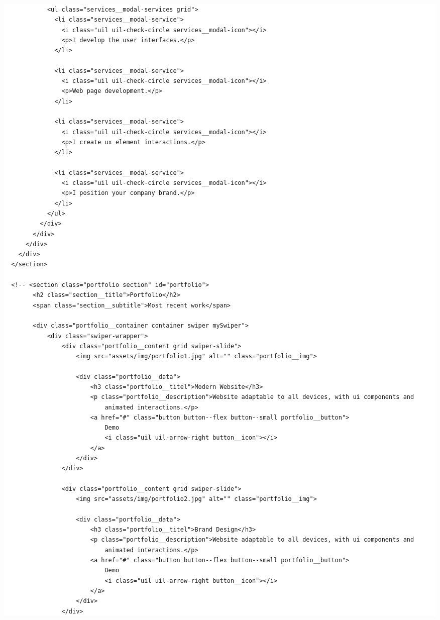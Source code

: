                 <ul class="services__modal-services grid">
                  <li class="services__modal-service">
                    <i class="uil uil-check-circle services__modal-icon"></i>
                    <p>I develop the user interfaces.</p>
                  </li>

                  <li class="services__modal-service">
                    <i class="uil uil-check-circle services__modal-icon"></i>
                    <p>Web page development.</p>
                  </li>

                  <li class="services__modal-service">
                    <i class="uil uil-check-circle services__modal-icon"></i>
                    <p>I create ux element interactions.</p>
                  </li>

                  <li class="services__modal-service">
                    <i class="uil uil-check-circle services__modal-icon"></i>
                    <p>I position your company brand.</p>
                  </li>
                </ul>
              </div>
            </div>
          </div>
        </div>
      </section>

      <!-- <section class="portfolio section" id="portfolio">
            <h2 class="section__title">Portfolio</h2>
            <span class="section__subtitle">Most recent work</span>

            <div class="portfolio__container container swiper mySwiper">
                <div class="swiper-wrapper">
                    <div class="portfolio__content grid swiper-slide">
                        <img src="assets/img/portfolio1.jpg" alt="" class="portfolio__img">

                        <div class="portfolio__data">
                            <h3 class="portfolio__titel">Modern Website</h3>
                            <p class="portfolio__description">Website adaptable to all devices, with ui components and
                                animated interactions.</p>
                            <a href="#" class="button button--flex button--small portfolio__button">
                                Demo
                                <i class="uil uil-arrow-right button__icon"></i>
                            </a>
                        </div>
                    </div>

                    <div class="portfolio__content grid swiper-slide">
                        <img src="assets/img/portfolio2.jpg" alt="" class="portfolio__img">

                        <div class="portfolio__data">
                            <h3 class="portfolio__titel">Brand Design</h3>
                            <p class="portfolio__description">Website adaptable to all devices, with ui components and
                                animated interactions.</p>
                            <a href="#" class="button button--flex button--small portfolio__button">
                                Demo
                                <i class="uil uil-arrow-right button__icon"></i>
                            </a>
                        </div>
                    </div>
